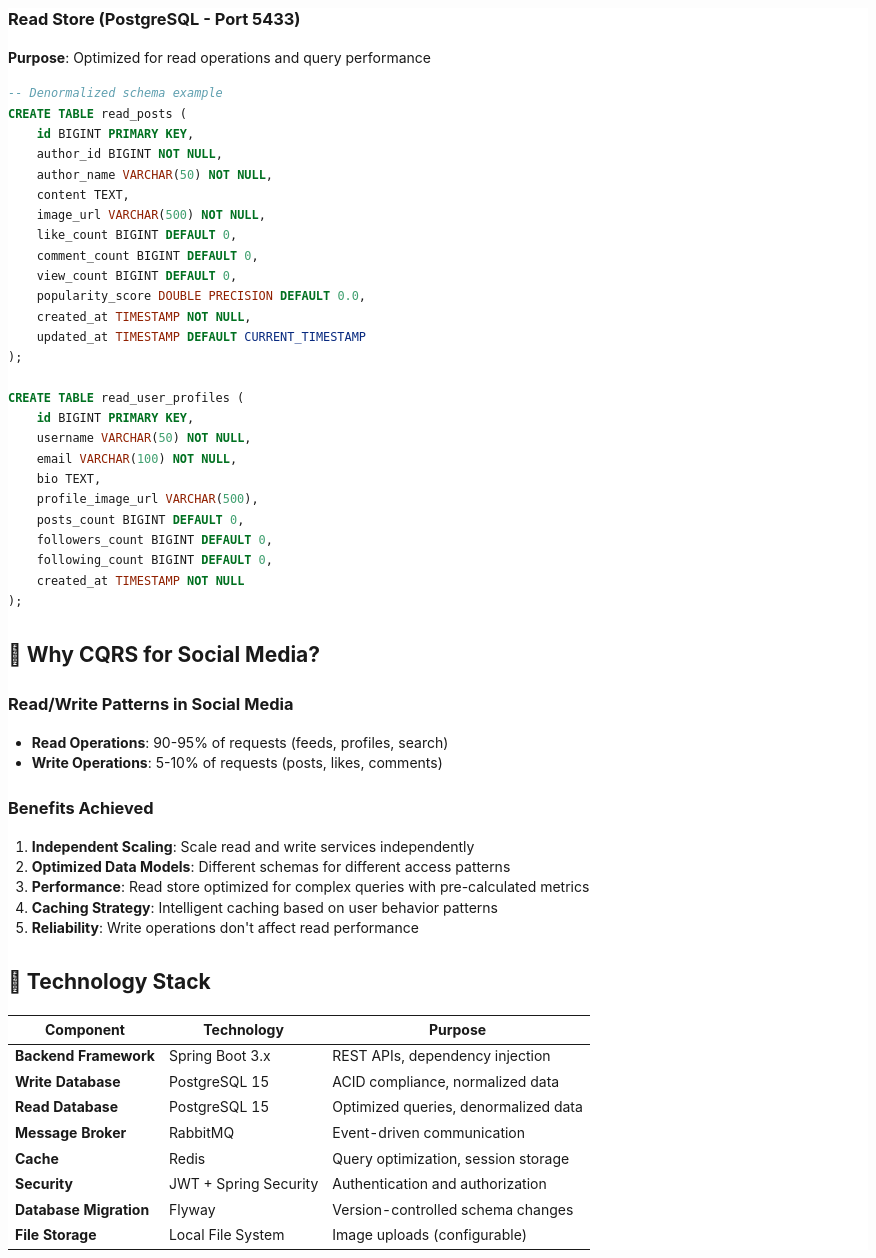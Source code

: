 ### Read Store (PostgreSQL - Port 5433)
**Purpose**: Optimized for read operations and query performance

```sql
-- Denormalized schema example
CREATE TABLE read_posts (
    id BIGINT PRIMARY KEY,
    author_id BIGINT NOT NULL,
    author_name VARCHAR(50) NOT NULL,
    content TEXT,
    image_url VARCHAR(500) NOT NULL,
    like_count BIGINT DEFAULT 0,
    comment_count BIGINT DEFAULT 0,
    view_count BIGINT DEFAULT 0,
    popularity_score DOUBLE PRECISION DEFAULT 0.0,
    created_at TIMESTAMP NOT NULL,
    updated_at TIMESTAMP DEFAULT CURRENT_TIMESTAMP
);

CREATE TABLE read_user_profiles (
    id BIGINT PRIMARY KEY,
    username VARCHAR(50) NOT NULL,
    email VARCHAR(100) NOT NULL,
    bio TEXT,
    profile_image_url VARCHAR(500),
    posts_count BIGINT DEFAULT 0,
    followers_count BIGINT DEFAULT 0,
    following_count BIGINT DEFAULT 0,
    created_at TIMESTAMP NOT NULL
);
```

## 🚀 Why CQRS for Social Media?

### Read/Write Patterns in Social Media
- **Read Operations**: 90-95% of requests (feeds, profiles, search)
- **Write Operations**: 5-10% of requests (posts, likes, comments)

### Benefits Achieved
1. **Independent Scaling**: Scale read and write services independently
2. **Optimized Data Models**: Different schemas for different access patterns
3. **Performance**: Read store optimized for complex queries with pre-calculated metrics
4. **Caching Strategy**: Intelligent caching based on user behavior patterns
5. **Reliability**: Write operations don't affect read performance

## 🔧 Technology Stack

| Component | Technology | Purpose |
|-----------|------------|---------|
| **Backend Framework** | Spring Boot 3.x | REST APIs, dependency injection |
| **Write Database** | PostgreSQL 15 | ACID compliance, normalized data |
| **Read Database** | PostgreSQL 15 | Optimized queries, denormalized data |
| **Message Broker** | RabbitMQ | Event-driven communication |
| **Cache** | Redis | Query optimization, session storage |
| **Security** | JWT + Spring Security | Authentication and authorization |
| **Database Migration** | Flyway | Version-controlled schema changes |
| **File Storage** | Local File System | Image uploads (configurable) |